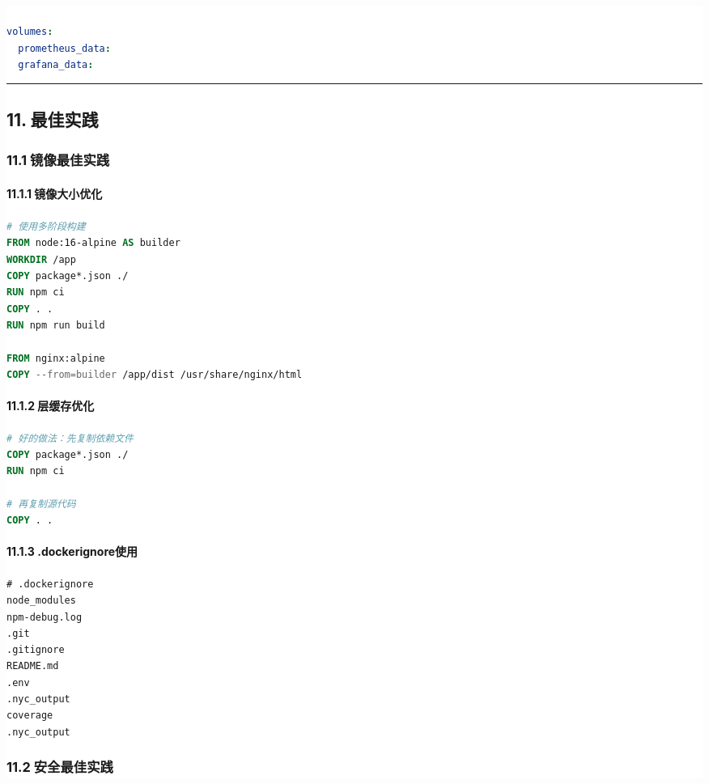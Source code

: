 ```yaml

volumes:
  prometheus_data:
  grafana_data:
```

---

## 11. 最佳实践

### 11.1 镜像最佳实践

#### 11.1.1 镜像大小优化
```dockerfile
# 使用多阶段构建
FROM node:16-alpine AS builder
WORKDIR /app
COPY package*.json ./
RUN npm ci
COPY . .
RUN npm run build

FROM nginx:alpine
COPY --from=builder /app/dist /usr/share/nginx/html
```

#### 11.1.2 层缓存优化
```dockerfile
# 好的做法：先复制依赖文件
COPY package*.json ./
RUN npm ci

# 再复制源代码
COPY . .
```

#### 11.1.3 .dockerignore使用
```
# .dockerignore
node_modules
npm-debug.log
.git
.gitignore
README.md
.env
.nyc_output
coverage
.nyc_output
```

### 11.2 安全最佳实践
